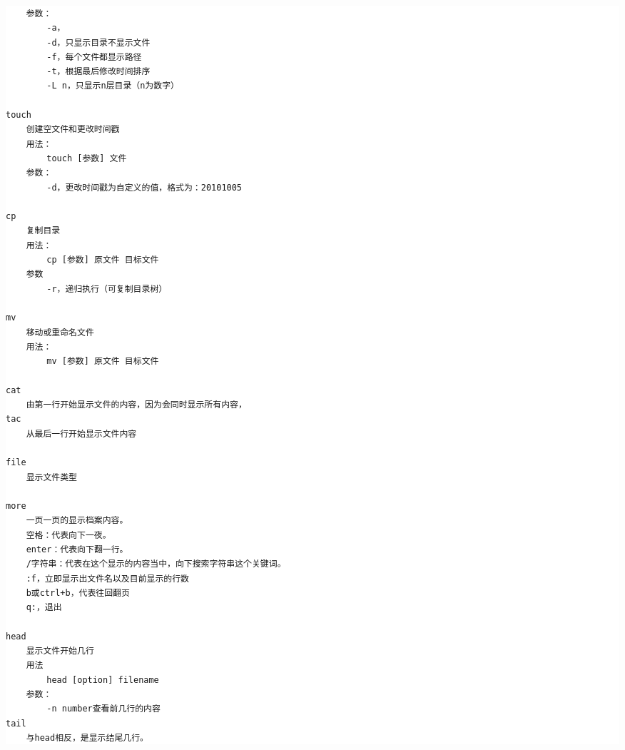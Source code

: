 ```
	参数：
		-a，
		-d，只显示目录不显示文件
		-f，每个文件都显示路径
		-t，根据最后修改时间排序
		-L n，只显示n层目录（n为数字）

touch
	创建空文件和更改时间戳
	用法：
		touch [参数] 文件
	参数：
		-d，更改时间戳为自定义的值，格式为：20101005

cp
	复制目录
	用法：
		cp [参数] 原文件 目标文件
	参数
		-r，递归执行（可复制目录树）

mv
	移动或重命名文件
	用法：
		mv [参数] 原文件 目标文件 

cat
	由第一行开始显示文件的内容，因为会同时显示所有内容，
tac
	从最后一行开始显示文件内容

file
	显示文件类型

more
	一页一页的显示档案内容。
	空格：代表向下一夜。
	enter：代表向下翻一行。
	/字符串：代表在这个显示的内容当中，向下搜索字符串这个关键词。
	:f，立即显示出文件名以及目前显示的行数
	b或ctrl+b，代表往回翻页
	q:，退出

head
	显示文件开始几行
	用法
		head [option] filename
	参数：
		-n number查看前几行的内容
tail
	与head相反，是显示结尾几行。
```

